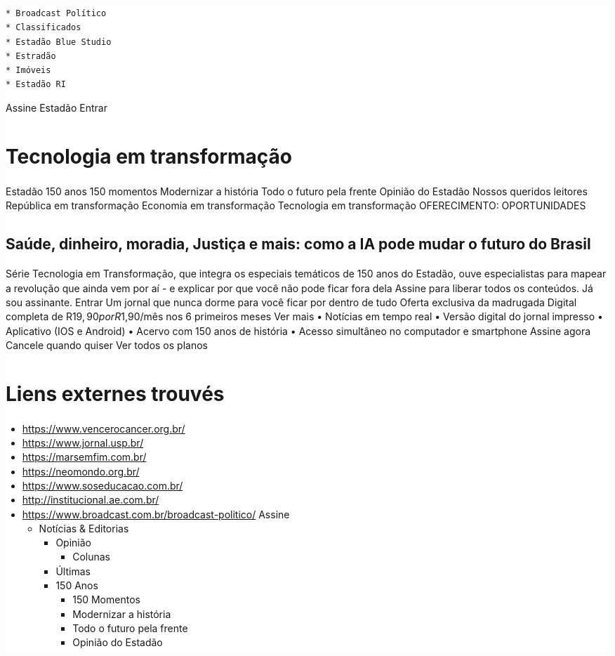     * Broadcast Político
    * Classificados
    * Estadão Blue Studio
    * Estradão
    * Imóveis
    * Estadão RI


Assine Estadão
Entrar
# Tecnologia em transformação
Estadão 150 anos
150 momentos
Modernizar a história
Todo o futuro pela frente
Opinião do Estadão
Nossos queridos leitores
República em transformação
Economia em transformação
Tecnologia em transformação
OFERECIMENTO:
OPORTUNIDADES
## Saúde, dinheiro, moradia, Justiça e mais: como a IA pode mudar o futuro do Brasil
Série Tecnologia em Transformação, que integra os especiais temáticos de 150 anos do Estadão, ouve especialistas para mapear a revolução que ainda vem por aí - e explicar por que você não pode ficar fora dela
Assine para liberar todos os conteúdos.
Já sou assinante.
Entrar
Um jornal que nunca dorme para você ficar por dentro de tudo
Oferta exclusiva da madrugada
Digital completa
de R$19,90 por R$1,90/mês
nos 6 primeiros meses
Ver mais
• Notícias em tempo real • Versão digital do jornal impresso • Aplicativo (IOS e Android) • Acervo com 150 anos de história • Acesso simultâneo no computador e smartphone
Assine agora
Cancele quando quiser
Ver todos os planos


# Liens externes trouvés
- https://www.vencerocancer.org.br/
- https://www.jornal.usp.br/
- https://marsemfim.com.br/
- https://neomondo.org.br/
- https://www.soseducacao.com.br/
- http://institucional.ae.com.br/
- https://www.broadcast.com.br/broadcast-politico/
Assine
  * Notícias & Editorias
    * Opinião
      * Colunas
    * Últimas
    * 150 Anos
      * 150 Momentos
      * Modernizar a história
      * Todo o futuro pela frente
      * Opinião do Estadão